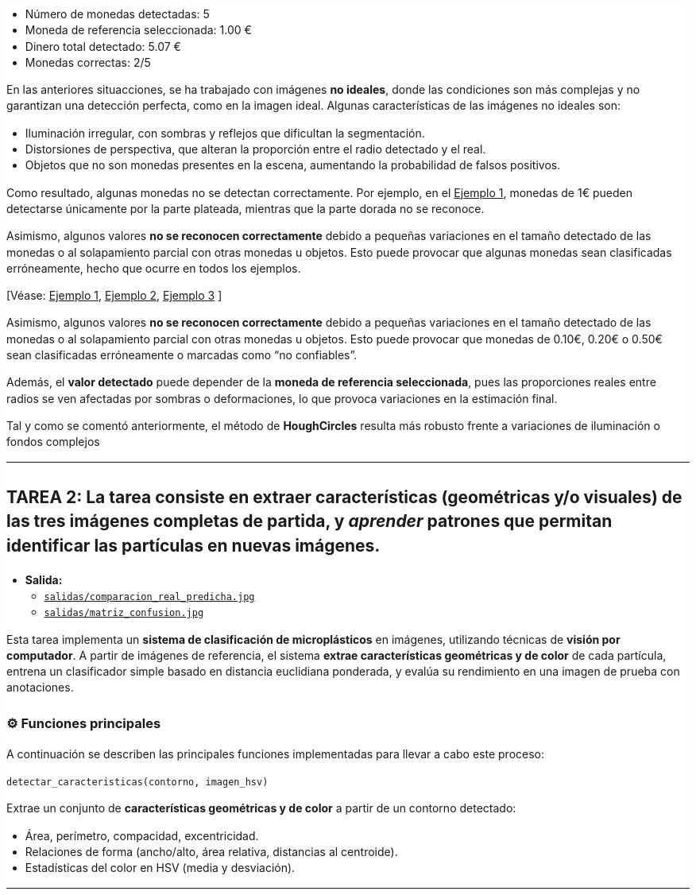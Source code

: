- Número de monedas detectadas: 5
- Moneda de referencia seleccionada: 1.00 €
- Dinero total detectado: 5.07 €
- Monedas correctas: 2/5


En las anteriores situacciones, se ha trabajado con imágenes **no ideales**, donde las condiciones son más complejas y no garantizan una detección perfecta, como en la imagen ideal.
Algunas características de las imágenes no ideales son:
- Iluminación irregular, con sombras y reflejos que dificultan la segmentación.
- Distorsiones de perspectiva, que alteran la proporción entre el radio detectado y el real.
- Objetos que no son monedas presentes en la escena, aumentando la probabilidad de falsos positivos.

Como resultado, algunas monedas no se detectan correctamente. Por ejemplo, en el [Ejemplo 1](#ejemplo1), monedas de 1€ pueden detectarse únicamente por la parte plateada, mientras que la parte dorada no se reconoce.

Asimismo, algunos valores **no se reconocen correctamente** debido a pequeñas variaciones en el tamaño detectado de las monedas o al solapamiento parcial con otras monedas u objetos. Esto puede provocar que algunas monedas sean clasificadas erróneamente, hecho que ocurre en todos los ejemplos. 

[Véase:  [Ejemplo 1](#ejemplo1),  [Ejemplo 2](#ejemplo2),  [Ejemplo 3](#ejemplo3) ]

Asimismo, algunos valores **no se reconocen correctamente** debido a pequeñas variaciones en el tamaño detectado de las monedas o al solapamiento parcial con otras monedas u objetos. Esto puede provocar que monedas de 0.10€, 0.20€ o 0.50€ sean clasificadas erróneamente o marcadas como “no confiables”.


Además, el **valor detectado** puede depender de la **moneda de referencia seleccionada**, pues las proporciones reales entre radios se ven afectadas por sombras o deformaciones, lo que provoca variaciones en la estimación final.

Tal y como se comentó anteriormente, el método de **HoughCircles** resulta más robusto frente a variaciones de iluminación o fondos complejos

---
<a name="tarea2"></a>
## TAREA 2: La tarea consiste en extraer características (geométricas y/o visuales) de las tres imágenes completas de partida, y *aprender* patrones que permitan identificar las partículas en nuevas imágenes. 
- **Salida:**
  - [`salidas/comparacion_real_predicha.jpg`](salidas/comparacion_real_predicha.jpg)
  - [`salidas/matriz_confusion.jpg`](salidas/matriz_confusion.jpg)

Esta tarea implementa un **sistema de clasificación de microplásticos** en imágenes, utilizando técnicas de **visión por computador**. A partir de imágenes de referencia, el sistema **extrae características geométricas y de color** de cada partícula, entrena un clasificador simple basado en distancia euclidiana ponderada, y evalúa su rendimiento en una imagen de prueba con anotaciones.

### ⚙️ Funciones principales

A continuación se describen las principales funciones implementadas para llevar a cabo este proceso:
```py 
detectar_caracteristicas(contorno, imagen_hsv)
```
Extrae un conjunto de **características geométricas y de color** a partir de un contorno detectado:  
- Área, perímetro, compacidad, excentricidad.  
- Relaciones de forma (ancho/alto, área relativa, distancias al centroide).  
- Estadísticas del color en HSV (media y desviación).
---
